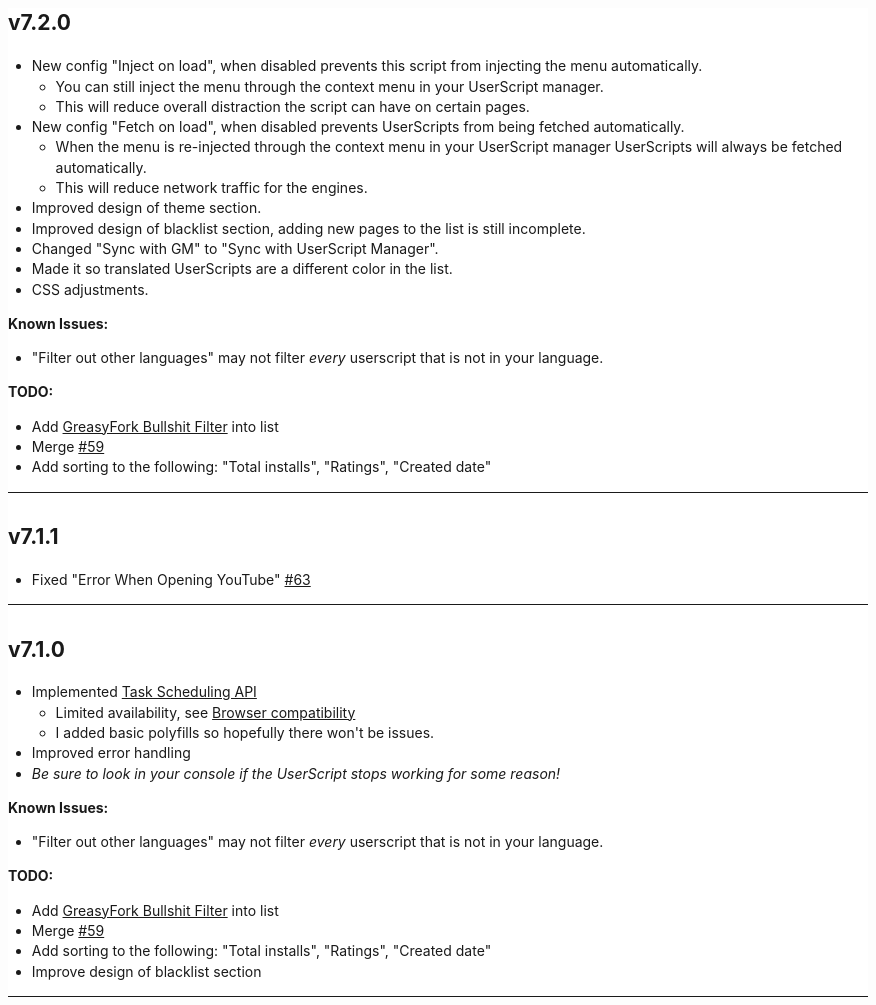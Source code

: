 
## v7.2.0

* New config "Inject on load", when disabled prevents this script from injecting the menu automatically.
  * You can still inject the menu through the context menu in your UserScript manager.
  * This will reduce overall distraction the script can have on certain pages.
* New config "Fetch on load", when disabled prevents UserScripts from being fetched automatically.
  * When the menu is re-injected through the context menu in your UserScript manager UserScripts will always be fetched automatically.
  * This will reduce network traffic for the engines.
* Improved design of theme section.
* Improved design of blacklist section, adding new pages to the list is still incomplete.
* Changed "Sync with GM" to "Sync with UserScript Manager".
* Made it so translated UserScripts are a different color in the list.
* CSS adjustments.

**Known Issues:**

* "Filter out other languages" may not filter _every_ userscript that is not in your language.

**TODO:**

* Add [GreasyFork Bullshit Filter](https://greasyfork.org/scripts/12179) into list
* Merge [#59](https://github.com/magicoflolis/Userscript-Plus/pull/59)
* Add sorting to the following: "Total installs", "Ratings", "Created date"

---

## v7.1.1

* Fixed "Error When Opening YouTube" [#63](https://github.com/magicoflolis/Userscript-Plus/issues/63)

---

## v7.1.0

* Implemented [Task Scheduling API](https://developer.mozilla.org/en-US/docs/Web/API/Prioritized_Task_Scheduling_API)
  * Limited availability, see [Browser compatibility](https://developer.mozilla.org/en-US/docs/Web/API/Scheduler#browser_compatibility)
  * I added basic polyfills so hopefully there won't be issues.
* Improved error handling
* _Be sure to look in your console if the UserScript stops working for some reason!_

**Known Issues:**

* "Filter out other languages" may not filter _every_ userscript that is not in your language.

**TODO:**

* Add [GreasyFork Bullshit Filter](https://greasyfork.org/scripts/12179) into list
* Merge [#59](https://github.com/magicoflolis/Userscript-Plus/pull/59)
* Add sorting to the following: "Total installs", "Ratings", "Created date"
* Improve design of blacklist section

---